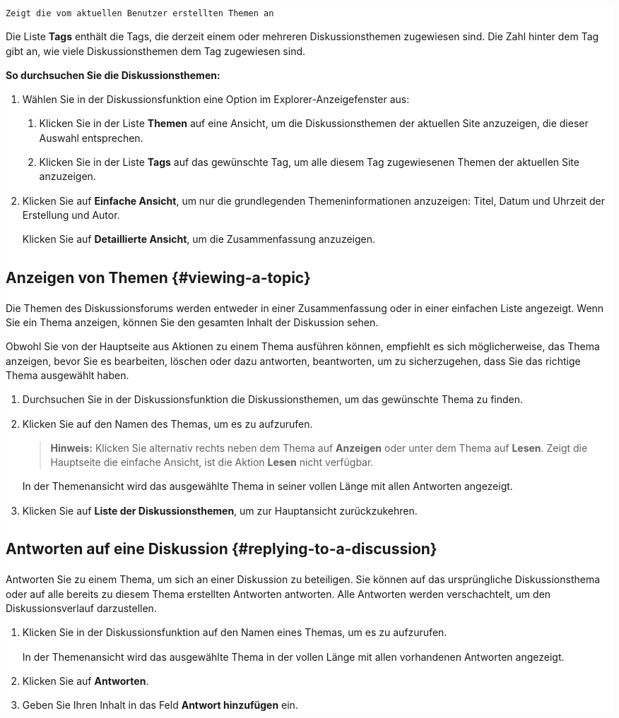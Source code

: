     Zeigt die vom aktuellen Benutzer erstellten Themen an

Die Liste **Tags** enthält die Tags, die derzeit einem oder mehreren Diskussionsthemen zugewiesen sind. Die Zahl hinter dem Tag gibt an, wie viele Diskussionsthemen dem Tag zugewiesen sind.

**So durchsuchen Sie die Diskussionsthemen:**

1.  Wählen Sie in der Diskussionsfunktion eine Option im Explorer-Anzeigefenster aus:

    1.  Klicken Sie in der Liste **Themen** auf eine Ansicht, um die Diskussionsthemen der aktuellen Site anzuzeigen, die dieser Auswahl entsprechen.

    2.  Klicken Sie in der Liste **Tags** auf das gewünschte Tag, um alle diesem Tag zugewiesenen Themen der aktuellen Site anzuzeigen.

2.  Klicken Sie auf **Einfache Ansicht**, um nur die grundlegenden Themeninformationen anzuzeigen: Titel, Datum und Uhrzeit der Erstellung und Autor.

    Klicken Sie auf **Detaillierte Ansicht**, um die Zusammenfassung anzuzeigen.



## Anzeigen von Themen {#viewing-a-topic}

Die Themen des Diskussionsforums werden entweder in einer Zusammenfassung oder in einer einfachen Liste angezeigt. Wenn Sie ein Thema anzeigen, können Sie den gesamten Inhalt der Diskussion sehen.

Obwohl Sie von der Hauptseite aus Aktionen zu einem Thema ausführen können, empfiehlt es sich möglicherweise, das Thema anzeigen, bevor Sie es bearbeiten, löschen oder dazu antworten, beantworten, um zu sicherzugehen, dass Sie das richtige Thema ausgewählt haben.

1.  Durchsuchen Sie in der Diskussionsfunktion die Diskussionsthemen, um das gewünschte Thema zu finden.

2.  Klicken Sie auf den Namen des Themas, um es zu aufzurufen.

    > **Hinweis:** Klicken Sie alternativ rechts neben dem Thema auf **Anzeigen** oder unter dem Thema auf **Lesen**. Zeigt die Hauptseite die einfache Ansicht, ist die Aktion **Lesen** nicht verfügbar.

    In der Themenansicht wird das ausgewählte Thema in seiner vollen Länge mit allen Antworten angezeigt.

3.  Klicken Sie auf **Liste der Diskussionsthemen**, um zur Hauptansicht zurückzukehren.


## Antworten auf eine Diskussion {#replying-to-a-discussion}

Antworten Sie zu einem Thema, um sich an einer Diskussion zu beteiligen. Sie können auf das ursprüngliche Diskussionsthema oder auf alle bereits zu diesem Thema erstellten Antworten antworten. Alle Antworten werden verschachtelt, um den Diskussionsverlauf darzustellen.

1.  Klicken Sie in der Diskussionsfunktion auf den Namen eines Themas, um es zu aufzurufen.

    In der Themenansicht wird das ausgewählte Thema in der vollen Länge mit allen vorhandenen Antworten angezeigt.

2.  Klicken Sie auf **Antworten**.

3.  Geben Sie Ihren Inhalt in das Feld **Antwort hinzufügen** ein.
